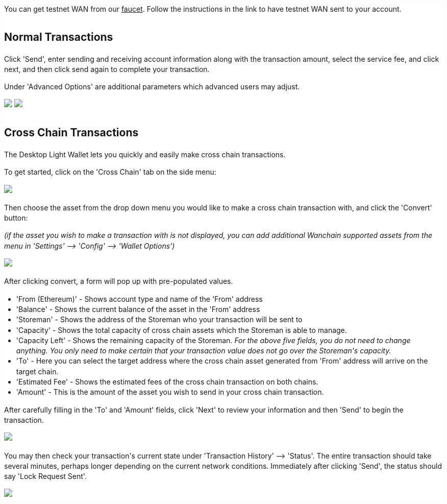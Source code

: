 You can get testnet WAN from our [faucet](http://54.201.62.90/). Follow the instructions in the link to have testnet WAN sent to your account.

## Normal Transactions
Click 'Send', enter sending and receiving account information along with the transaction amount, select the service fee, and click next, and then click send again to complete your transaction.  

Under 'Advanced Options' are additional parameters which advanced users may adjust.

![](media/wan_wallet_5.png)
![](media/wan_wallet_6.png)

## Cross Chain Transactions

The Desktop Light Wallet lets you quickly and easily make cross chain transactions. 

To get started, click on the 'Cross Chain' tab on the side menu:   

 ![](media/wan_wallet_24.png)

Then choose the asset from the drop down menu you would like to make a cross chain transaction with, and click the 'Convert' button:

*(if the asset you wish to make a transaction with is not displayed, you can add additional Wanchain supported assets from the menu in 'Settings' --> 'Config' --> 'Wallet Options')*

 ![](media/wan_wallet_25.png)

After clicking convert, a form will pop up with pre-populated values. 

* 'From (Ethereum)' - Shows account type and name of the 'From' address
* 'Balance' - Shows the current balance of the asset in the 'From' address
* 'Storeman' - Shows the address of the Storeman who your transaction will be sent to
* 'Capacity' - Shows the total capacity of cross chain assets which the Storeman is able to manage. 
* 'Capacity Left' - Shows the remaining capacity of the Storeman. 
*For the above five fields, you do not need to change anything. You only need to make certain that your transaction value does not go over the Storeman's capacity.*
* 'To' - Here you can select the target address where the cross chain asset generated from 'From' address will arrive on the target chain. 
* 'Estimated Fee' - Shows the estimated fees of the cross chain transaction on both chains.
* 'Amount' - This is the amount of the asset you wish to send in your cross chain transaction.

After carefully filling in the 'To' and 'Amount' fields, click 'Next' to review your information and then 'Send' to begin the transaction.

 ![](media/wan_wallet_26.png)

You may then check your transaction's current state under 'Transaction History' --> 'Status'. The entire transaction should take several minutes, perhaps longer depending on the current network conditions. Immediately after clicking 'Send', the status should say 'Lock Request Sent'.

 ![](media/wan_wallet_27.png)

